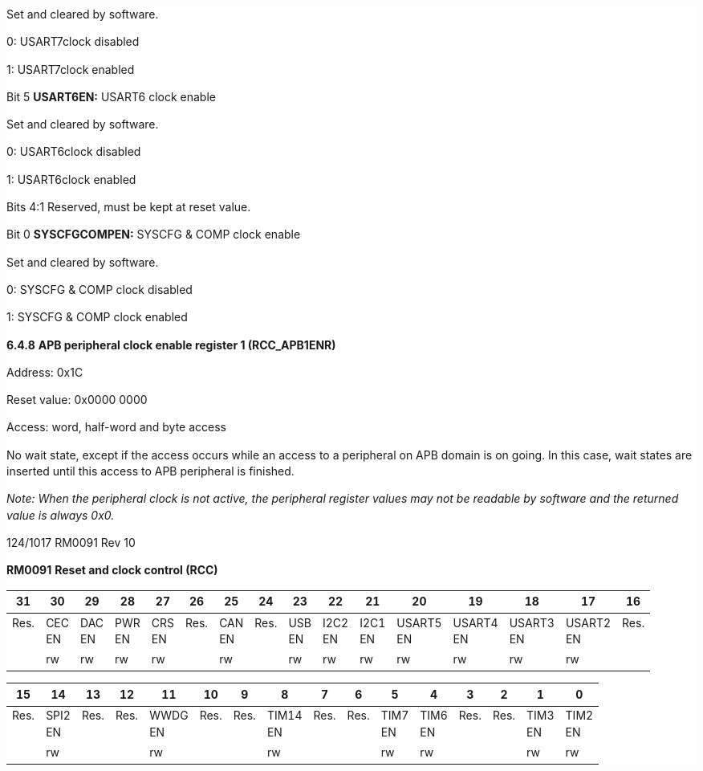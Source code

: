 Set and cleared by software.

0: USART7clock disabled

1: USART7clock enabled


Bit 5 **USART6EN:** USART6 clock enable

Set and cleared by software.

0: USART6clock disabled

1: USART6clock enabled


Bits 4:1 Reserved, must be kept at reset value.


Bit 0 **SYSCFGCOMPEN:** SYSCFG & COMP clock enable

Set and cleared by software.

0: SYSCFG & COMP clock disabled

1: SYSCFG & COMP clock enabled


**6.4.8** **APB peripheral clock enable register 1 (RCC_APB1ENR)**


Address: 0x1C


Reset value: 0x0000 0000


Access: word, half-word and byte access


No wait state, except if the access occurs while an access to a peripheral on APB domain is
on going. In this case, wait states are inserted until this access to APB peripheral is finished.


_Note:_ _When the peripheral clock is not active, the peripheral register values may not be readable_
_by software and the returned value is always 0x0._


124/1017 RM0091 Rev 10


**RM0091** **Reset and clock control (RCC)**

|31|30|29|28|27|26|25|24|23|22|21|20|19|18|17|16|
|---|---|---|---|---|---|---|---|---|---|---|---|---|---|---|---|
|Res.|CEC<br>EN|DAC<br>EN|PWR<br>EN|CRS<br>EN|Res.|CAN<br>EN|Res.|USB<br>EN|I2C2<br>EN|I2C1<br>EN|USART5<br>EN|USART4<br>EN|USART3<br>EN|USART2<br>EN|Res.|
||rw|rw|rw|rw||rw||rw|rw|rw|rw|rw|rw|rw||


|15|14|13|12|11|10|9|8|7|6|5|4|3|2|1|0|
|---|---|---|---|---|---|---|---|---|---|---|---|---|---|---|---|
|Res.|SPI2<br>EN|Res.|Res.|WWDG<br>EN|Res.|Res.|TIM14<br>EN|Res.|Res.|TIM7<br>EN|TIM6<br>EN|Res.|Res.|TIM3<br>EN|TIM2<br>EN|
||rw|||rw|||rw|||rw|rw|||rw|rw|
